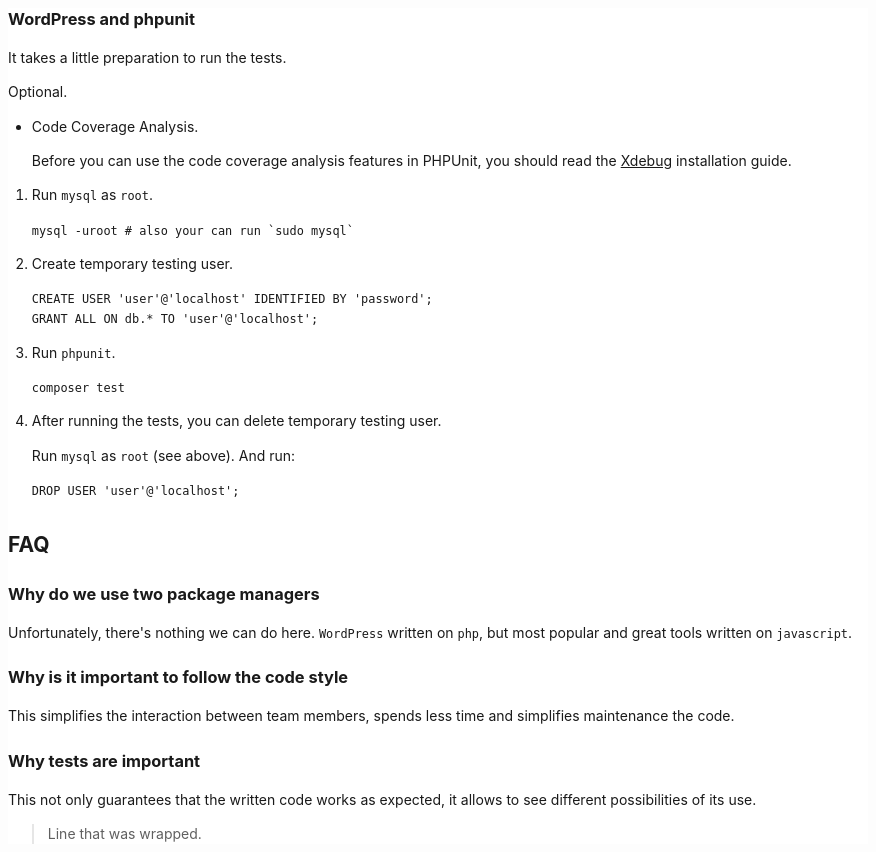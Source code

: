 ### WordPress and phpunit

It takes a little preparation to run the tests.

Optional.

- Code Coverage Analysis.

  Before you can use the code coverage analysis features in PHPUnit, you should
  read the [Xdebug](https://xdebug.org) installation guide.

1.  Run `mysql` as `root`.

    ```shell
    mysql -uroot # also your can run `sudo mysql`
    ```

2.  Create temporary testing user.

    ```shell
    CREATE USER 'user'@'localhost' IDENTIFIED BY 'password';
    GRANT ALL ON db.* TO 'user'@'localhost';
    ```

3.  Run `phpunit`.

    ```shell
    composer test
    ```

4.  After running the tests, you can delete temporary testing user.

    Run `mysql` as `root` (see above). And run:

    ```shell
    DROP USER 'user'@'localhost';
    ```

## FAQ

### Why do we use two package managers

Unfortunately, there's nothing we can do here. `WordPress` written on `php`, but
most popular and great tools written on `javascript`.

### Why is it important to follow the code style

This simplifies the interaction between team members, spends less time and
simplifies maintenance the code.

### Why tests are important

This not only guarantees that the written code works as expected, it allows to
see different possibilities of its use.

> Line that was wrapped.
